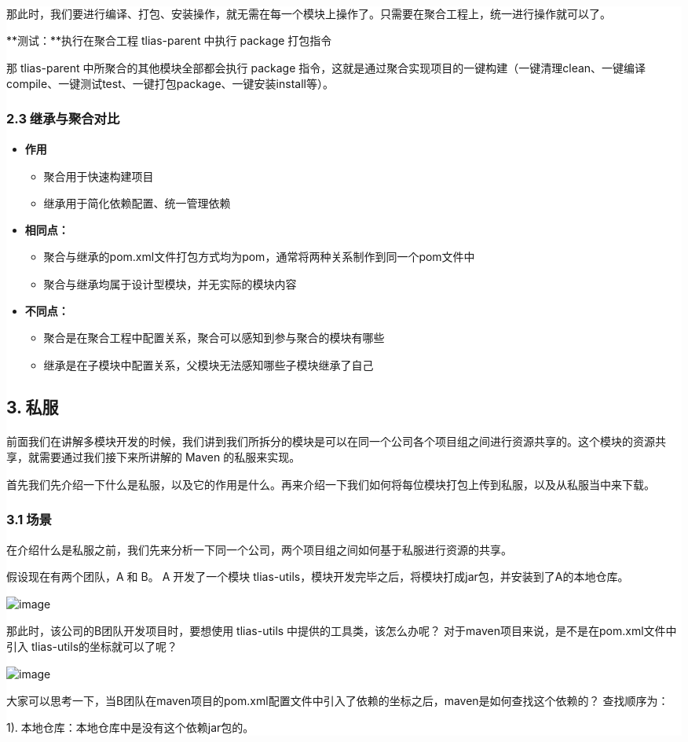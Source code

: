 

那此时，我们要进行编译、打包、安装操作，就无需在每一个模块上操作了。只需要在聚合工程上，统一进行操作就可以了。



**测试：**执行在聚合工程 tlias-parent 中执行 package 打包指令


那 tlias-parent 中所聚合的其他模块全部都会执行 package 指令，这就是通过聚合实现项目的一键构建（一键清理clean、一键编译compile、一键测试test、一键打包package、一键安装install等）。





### 2.3 继承与聚合对比

- **作用**

  - 聚合用于快速构建项目

  - 继承用于简化依赖配置、统一管理依赖

- **相同点：**

  - 聚合与继承的pom.xml文件打包方式均为pom，通常将两种关系制作到同一个pom文件中

  - 聚合与继承均属于设计型模块，并无实际的模块内容

- **不同点：**

  - 聚合是在聚合工程中配置关系，聚合可以感知到参与聚合的模块有哪些

  - 继承是在子模块中配置关系，父模块无法感知哪些子模块继承了自己



## 3. 私服

前面我们在讲解多模块开发的时候，我们讲到我们所拆分的模块是可以在同一个公司各个项目组之间进行资源共享的。这个模块的资源共享，就需要通过我们接下来所讲解的 Maven 的私服来实现。

首先我们先介绍一下什么是私服，以及它的作用是什么。再来介绍一下我们如何将每位模块打包上传到私服，以及从私服当中来下载。



### 3.1 场景

在介绍什么是私服之前，我们先来分析一下同一个公司，两个项目组之间如何基于私服进行资源的共享。



假设现在有两个团队，A 和 B。 A 开发了一个模块 tlias-utils，模块开发完毕之后，将模块打成jar包，并安装到了A的本地仓库。

![image](https://github.com/ScorpioPxg/scorpiopxg.github.io/assets/161672962/f70d36e2-7161-415e-85a0-0ffeef8ac2a7)


那此时，该公司的B团队开发项目时，要想使用 tlias-utils 中提供的工具类，该怎么办呢？ 对于maven项目来说，是不是在pom.xml文件中引入 tlias-utils的坐标就可以了呢？

![image](https://github.com/ScorpioPxg/scorpiopxg.github.io/assets/161672962/f7e1f095-02dd-4523-9cfd-1f382ab2c87d)

大家可以思考一下，当B团队在maven项目的pom.xml配置文件中引入了依赖的坐标之后，maven是如何查找这个依赖的？ 查找顺序为：

1). 本地仓库：本地仓库中是没有这个依赖jar包的。
